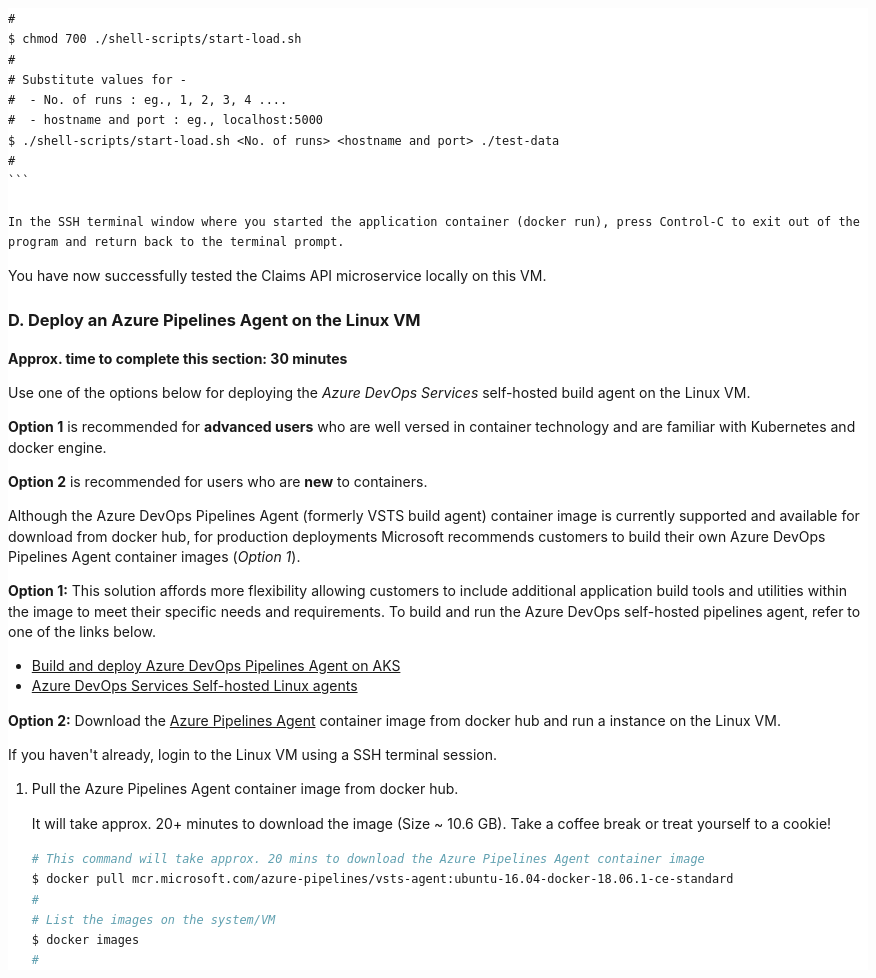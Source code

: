    #
    $ chmod 700 ./shell-scripts/start-load.sh
    #
    # Substitute values for -
    #  - No. of runs : eg., 1, 2, 3, 4 ....
    #  - hostname and port : eg., localhost:5000
    $ ./shell-scripts/start-load.sh <No. of runs> <hostname and port> ./test-data
    #
    ```

    In the SSH terminal window where you started the application container (docker run), press Control-C to exit out of the program and return back to the terminal prompt.

You have now successfully tested the Claims API microservice locally on this VM.

### D. Deploy an Azure Pipelines Agent on the Linux VM
**Approx. time to complete this section: 30 minutes**

Use one of the options below for deploying the *Azure DevOps Services* self-hosted build agent on the Linux VM.

**Option 1** is recommended for **advanced users** who are well versed in container technology and are familiar with Kubernetes and docker engine. 

**Option 2** is recommended for users who are **new** to containers.

Although the Azure DevOps Pipelines Agent (formerly VSTS build agent) container image is currently supported and available for download from docker hub, for production deployments Microsoft recommends customers to build their own Azure DevOps Pipelines Agent container images (*Option 1*).

**Option 1:**
This solution affords more flexibility allowing customers to include additional application build tools and utilities within the image to meet their specific needs and requirements.  To build and run the Azure DevOps self-hosted pipelines agent, refer to one of the links below. 
- [Build and deploy Azure DevOps Pipelines Agent on AKS](https://github.com/ganrad/Az-DevOps-Agent-On-AKS)
- [Azure DevOps Services Self-hosted Linux agents](https://docs.microsoft.com/en-us/azure/devops/pipelines/agents/v2-linux?view=azure-devops)

**Option 2:**
Download the [Azure Pipelines Agent](https://hub.docker.com/_/microsoft-azure-pipelines-vsts-agent) container image from docker hub and run a instance on the Linux VM.

If you haven't already, login to the Linux VM using a SSH terminal session.

1.  Pull the Azure Pipelines Agent container image from docker hub.

    It will take approx. 20+ minutes to download the image (Size ~ 10.6 GB).  Take a coffee break or treat yourself to a cookie!
    ```bash
    # This command will take approx. 20 mins to download the Azure Pipelines Agent container image
    $ docker pull mcr.microsoft.com/azure-pipelines/vsts-agent:ubuntu-16.04-docker-18.06.1-ce-standard
    #
    # List the images on the system/VM
    $ docker images
    #
    ```
